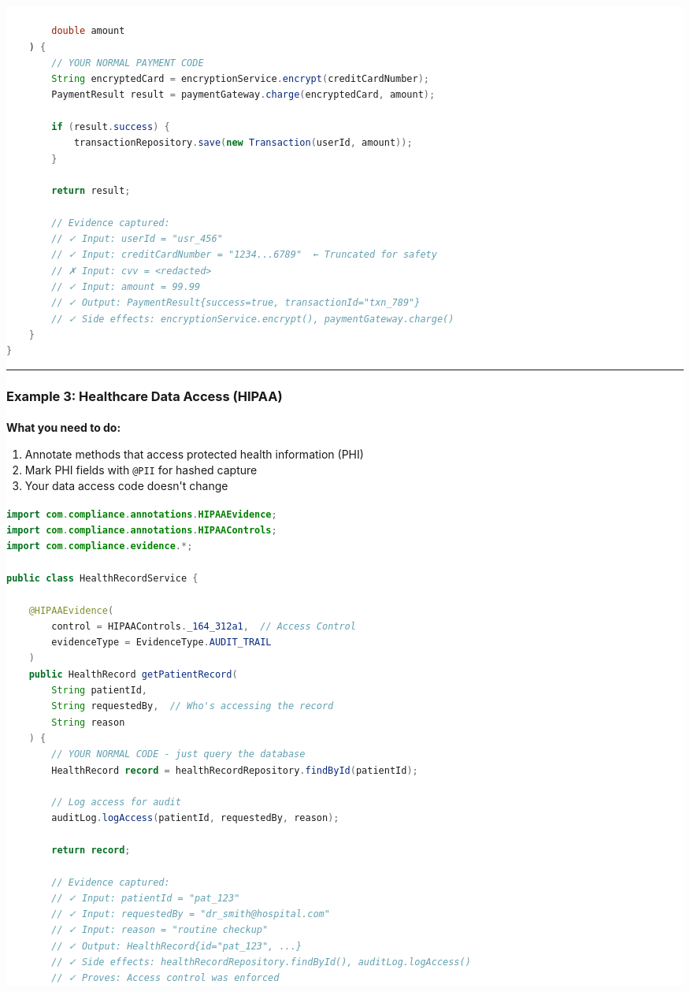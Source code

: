 ```java

        double amount
    ) {
        // YOUR NORMAL PAYMENT CODE
        String encryptedCard = encryptionService.encrypt(creditCardNumber);
        PaymentResult result = paymentGateway.charge(encryptedCard, amount);

        if (result.success) {
            transactionRepository.save(new Transaction(userId, amount));
        }

        return result;

        // Evidence captured:
        // ✓ Input: userId = "usr_456"
        // ✓ Input: creditCardNumber = "1234...6789"  ← Truncated for safety
        // ✗ Input: cvv = <redacted>
        // ✓ Input: amount = 99.99
        // ✓ Output: PaymentResult{success=true, transactionId="txn_789"}
        // ✓ Side effects: encryptionService.encrypt(), paymentGateway.charge()
    }
}
```

---

### Example 3: Healthcare Data Access (HIPAA)

**What you need to do:**
1. Annotate methods that access protected health information (PHI)
2. Mark PHI fields with `@PII` for hashed capture
3. Your data access code doesn't change

```java
import com.compliance.annotations.HIPAAEvidence;
import com.compliance.annotations.HIPAAControls;
import com.compliance.evidence.*;

public class HealthRecordService {

    @HIPAAEvidence(
        control = HIPAAControls._164_312a1,  // Access Control
        evidenceType = EvidenceType.AUDIT_TRAIL
    )
    public HealthRecord getPatientRecord(
        String patientId,
        String requestedBy,  // Who's accessing the record
        String reason
    ) {
        // YOUR NORMAL CODE - just query the database
        HealthRecord record = healthRecordRepository.findById(patientId);

        // Log access for audit
        auditLog.logAccess(patientId, requestedBy, reason);

        return record;

        // Evidence captured:
        // ✓ Input: patientId = "pat_123"
        // ✓ Input: requestedBy = "dr_smith@hospital.com"
        // ✓ Input: reason = "routine checkup"
        // ✓ Output: HealthRecord{id="pat_123", ...}
        // ✓ Side effects: healthRecordRepository.findById(), auditLog.logAccess()
        // ✓ Proves: Access control was enforced
```